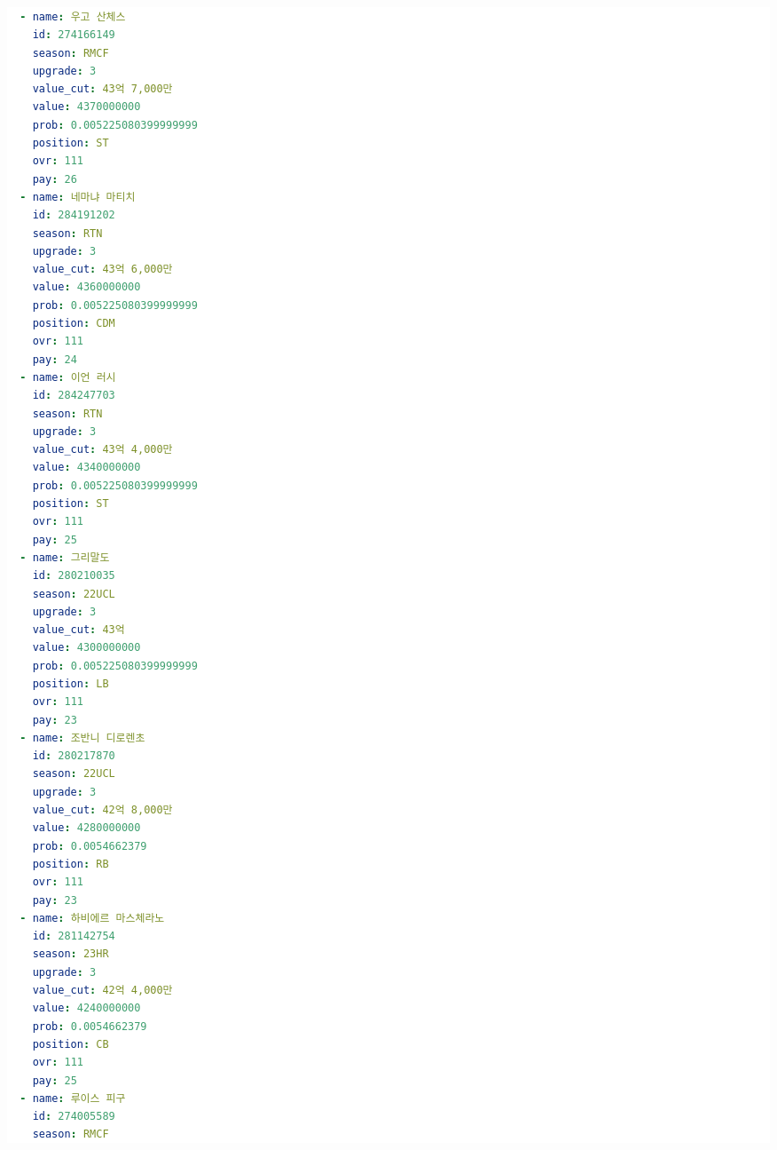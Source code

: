 ```yaml
  - name: 우고 산체스
    id: 274166149
    season: RMCF
    upgrade: 3
    value_cut: 43억 7,000만
    value: 4370000000
    prob: 0.005225080399999999
    position: ST
    ovr: 111
    pay: 26
  - name: 네마냐 마티치
    id: 284191202
    season: RTN
    upgrade: 3
    value_cut: 43억 6,000만
    value: 4360000000
    prob: 0.005225080399999999
    position: CDM
    ovr: 111
    pay: 24
  - name: 이언 러시
    id: 284247703
    season: RTN
    upgrade: 3
    value_cut: 43억 4,000만
    value: 4340000000
    prob: 0.005225080399999999
    position: ST
    ovr: 111
    pay: 25
  - name: 그리말도
    id: 280210035
    season: 22UCL
    upgrade: 3
    value_cut: 43억
    value: 4300000000
    prob: 0.005225080399999999
    position: LB
    ovr: 111
    pay: 23
  - name: 조반니 디로렌초
    id: 280217870
    season: 22UCL
    upgrade: 3
    value_cut: 42억 8,000만
    value: 4280000000
    prob: 0.0054662379
    position: RB
    ovr: 111
    pay: 23
  - name: 하비에르 마스체라노
    id: 281142754
    season: 23HR
    upgrade: 3
    value_cut: 42억 4,000만
    value: 4240000000
    prob: 0.0054662379
    position: CB
    ovr: 111
    pay: 25
  - name: 루이스 피구
    id: 274005589
    season: RMCF
```